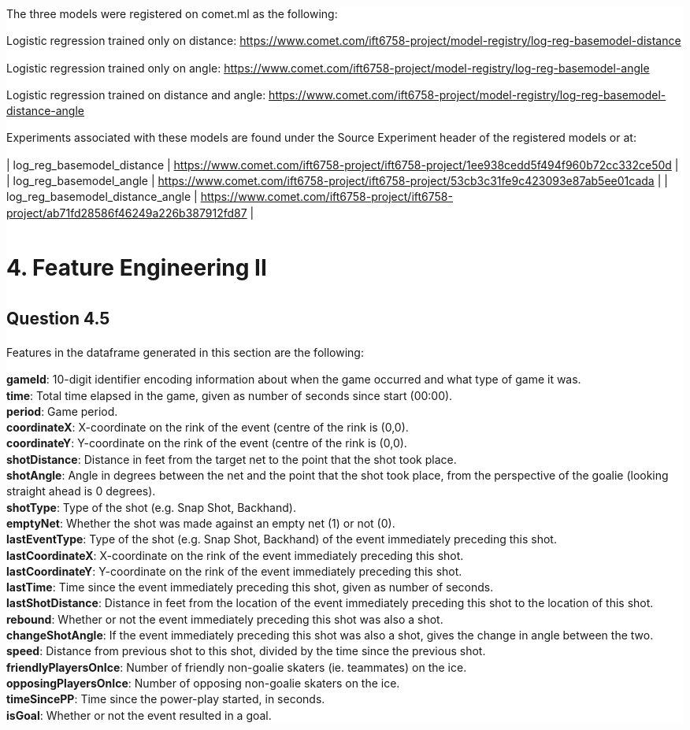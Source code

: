 
The three models were registered on comet.ml as the following: 

Logistic regression trained only on distance: https://www.comet.com/ift6758-project/model-registry/log-reg-basemodel-distance 

Logistic regression trained only on angle: https://www.comet.com/ift6758-project/model-registry/log-reg-basemodel-angle 

Logistic regression trained on distance and angle: 
https://www.comet.com/ift6758-project/model-registry/log-reg-basemodel-distance-angle

Experiments associated with these models are found under the Source Experiment header of the registered models or at:

| log_reg_basemodel_distance | https://www.comet.com/ift6758-project/ift6758-project/1ee938cedd5f494f960b72cc332ce50d |
| log_reg_basemodel_angle | https://www.comet.com/ift6758-project/ift6758-project/53cb3c31fe9c423093e87ab5ee01cada |
| log_reg_basemodel_distance_angle | https://www.comet.com/ift6758-project/ift6758-project/ab71fd28586f46249a226b387912fd87 |


# 4. Feature Engineering II

## Question 4.5

Features in the dataframe generated in this section are the following:

<strong>gameId</strong>: 10-digit identifier encoding information about when the game occurred and what type of game it was.  
<strong>time</strong>: Total time elapsed in the game, given as number of seconds since start (00:00).  
<strong>period</strong>: Game period.  
<strong>coordinateX</strong>: X-coordinate on the rink of the event (centre of the rink is (0,0).  
<strong>coordinateY</strong>: Y-coordinate on the rink of the event (centre of the rink is (0,0).  
<strong>shotDistance</strong>: Distance in feet from the target net to the point that the shot took place.  
<strong>shotAngle</strong>: Angle in degrees between the net and the point that the shot took place, from the perspective of the goalie (looking straight ahead is 0 degrees).  
<strong>shotType</strong>: Type of the shot (e.g. Snap Shot, Backhand).  
<strong>emptyNet</strong>: Whether the shot was made against an empty net (1) or not (0).  
<strong>lastEventType</strong>: Type of the shot (e.g. Snap Shot, Backhand) of the event immediately preceding this shot.  
<strong>lastCoordinateX</strong>: X-coordinate on the rink of the event immediately preceding this shot.   
<strong>lastCoordinateY</strong>: Y-coordinate on the rink of the event immediately preceding this shot.  
<strong>lastTime</strong>: Time since the event immediately preceding this shot, given as number of seconds.  
<strong>lastShotDistance</strong>: Distance in feet from the location of the event immediately preceding this shot to the location of this shot.  
<strong>rebound</strong>: Whether or not the event immediately preceding this shot was also a shot.  
<strong>changeShotAngle</strong>: If the event immediately preceding this shot was also a shot, gives the change in angle between the two.  
<strong>speed</strong>: Distance from previous shot to this shot, divided by the time since the previous shot.  
<strong>friendlyPlayersOnIce</strong>: Number of friendly non-goalie skaters (ie. teammates) on the ice.  
<strong>opposingPlayersOnIce</strong>: Number of opposing non-goalie skaters on the ice.  
<strong>timeSincePP</strong>: Time since the power-play started, in seconds.  
<strong>isGoal</strong>: Whether or not the event resulted in a goal.  
